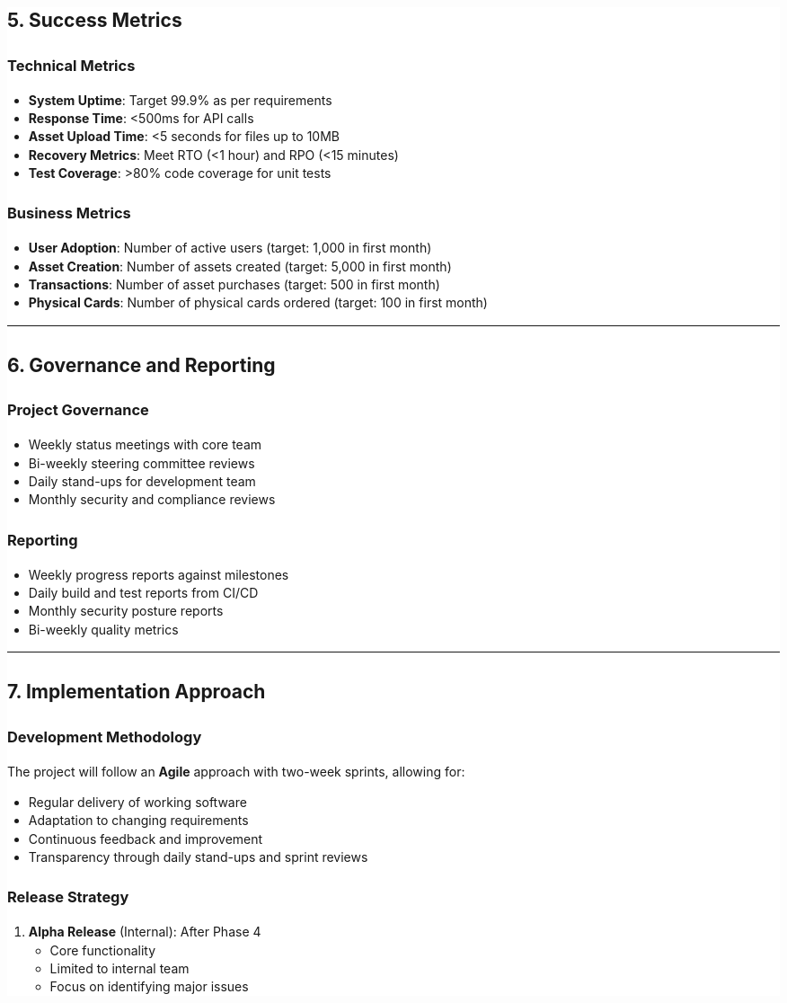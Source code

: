 
## 5. Success Metrics

### Technical Metrics

- **System Uptime**: Target 99.9% as per requirements
- **Response Time**: <500ms for API calls
- **Asset Upload Time**: <5 seconds for files up to 10MB
- **Recovery Metrics**: Meet RTO (<1 hour) and RPO (<15 minutes)
- **Test Coverage**: >80% code coverage for unit tests

### Business Metrics

- **User Adoption**: Number of active users (target: 1,000 in first month)
- **Asset Creation**: Number of assets created (target: 5,000 in first month)
- **Transactions**: Number of asset purchases (target: 500 in first month)
- **Physical Cards**: Number of physical cards ordered (target: 100 in first month)

---

## 6. Governance and Reporting

### Project Governance

- Weekly status meetings with core team
- Bi-weekly steering committee reviews
- Daily stand-ups for development team
- Monthly security and compliance reviews

### Reporting

- Weekly progress reports against milestones
- Daily build and test reports from CI/CD
- Monthly security posture reports
- Bi-weekly quality metrics

---

## 7. Implementation Approach

### Development Methodology

The project will follow an **Agile** approach with two-week sprints, allowing for:
- Regular delivery of working software
- Adaptation to changing requirements
- Continuous feedback and improvement
- Transparency through daily stand-ups and sprint reviews

### Release Strategy

1. **Alpha Release** (Internal): After Phase 4
   - Core functionality
   - Limited to internal team
   - Focus on identifying major issues
